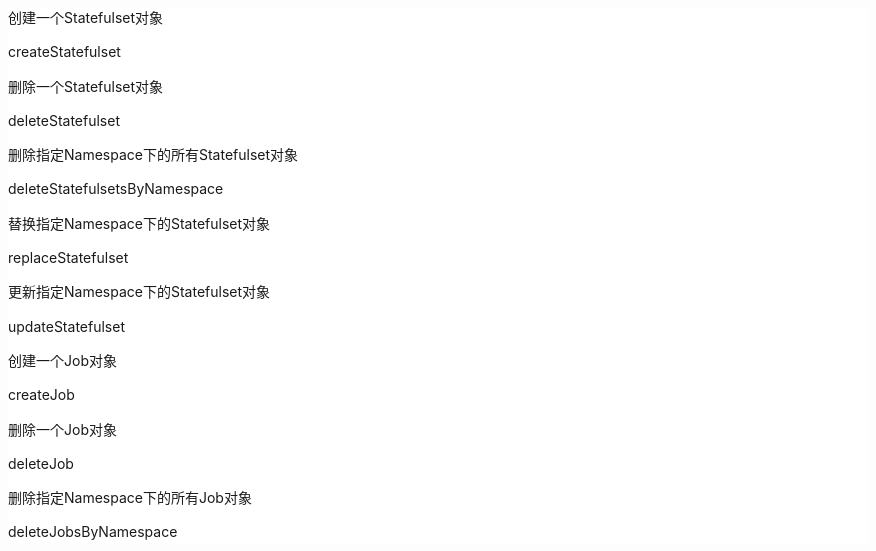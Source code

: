 </td>
</tr>
<tr id="row138443361388"><td class="cellrowborder" valign="top" width="51.35999999999999%" headers="mcps1.2.3.1.1 "><p id="p354762511422"><a name="p354762511422"></a><a name="p354762511422"></a>创建一个Statefulset对象</p>
</td>
<td class="cellrowborder" valign="top" width="48.64%" headers="mcps1.2.3.1.2 "><p id="p85479254427"><a name="p85479254427"></a><a name="p85479254427"></a>createStatefulset</p>
</td>
</tr>
<tr id="row11196173713381"><td class="cellrowborder" valign="top" width="51.35999999999999%" headers="mcps1.2.3.1.1 "><p id="p17547525104214"><a name="p17547525104214"></a><a name="p17547525104214"></a>删除一个Statefulset对象</p>
</td>
<td class="cellrowborder" valign="top" width="48.64%" headers="mcps1.2.3.1.2 "><p id="p5547192574218"><a name="p5547192574218"></a><a name="p5547192574218"></a>deleteStatefulset</p>
</td>
</tr>
<tr id="row1547923713817"><td class="cellrowborder" valign="top" width="51.35999999999999%" headers="mcps1.2.3.1.1 "><p id="p18547425144219"><a name="p18547425144219"></a><a name="p18547425144219"></a>删除指定Namespace下的所有Statefulset对象</p>
</td>
<td class="cellrowborder" valign="top" width="48.64%" headers="mcps1.2.3.1.2 "><p id="p9547132518423"><a name="p9547132518423"></a><a name="p9547132518423"></a>deleteStatefulsetsByNamespace</p>
</td>
</tr>
<tr id="row1806137163818"><td class="cellrowborder" valign="top" width="51.35999999999999%" headers="mcps1.2.3.1.1 "><p id="p6548172584212"><a name="p6548172584212"></a><a name="p6548172584212"></a>替换指定Namespace下的Statefulset对象</p>
</td>
<td class="cellrowborder" valign="top" width="48.64%" headers="mcps1.2.3.1.2 "><p id="p95486253428"><a name="p95486253428"></a><a name="p95486253428"></a>replaceStatefulset</p>
</td>
</tr>
<tr id="row15143838133818"><td class="cellrowborder" valign="top" width="51.35999999999999%" headers="mcps1.2.3.1.1 "><p id="p14548325154214"><a name="p14548325154214"></a><a name="p14548325154214"></a>更新指定Namespace下的Statefulset对象</p>
</td>
<td class="cellrowborder" valign="top" width="48.64%" headers="mcps1.2.3.1.2 "><p id="p654832510422"><a name="p654832510422"></a><a name="p654832510422"></a>updateStatefulset</p>
</td>
</tr>
<tr id="row14502038193811"><td class="cellrowborder" valign="top" width="51.35999999999999%" headers="mcps1.2.3.1.1 "><p id="p3548225174218"><a name="p3548225174218"></a><a name="p3548225174218"></a>创建一个Job对象</p>
</td>
<td class="cellrowborder" valign="top" width="48.64%" headers="mcps1.2.3.1.2 "><p id="p7548825194211"><a name="p7548825194211"></a><a name="p7548825194211"></a>createJob</p>
</td>
</tr>
<tr id="row1980053883816"><td class="cellrowborder" valign="top" width="51.35999999999999%" headers="mcps1.2.3.1.1 "><p id="p16548192574214"><a name="p16548192574214"></a><a name="p16548192574214"></a>删除一个Job对象</p>
</td>
<td class="cellrowborder" valign="top" width="48.64%" headers="mcps1.2.3.1.2 "><p id="p1854818252428"><a name="p1854818252428"></a><a name="p1854818252428"></a>deleteJob</p>
</td>
</tr>
<tr id="row11151173923816"><td class="cellrowborder" valign="top" width="51.35999999999999%" headers="mcps1.2.3.1.1 "><p id="p15548112564213"><a name="p15548112564213"></a><a name="p15548112564213"></a>删除指定Namespace下的所有Job对象</p>
</td>
<td class="cellrowborder" valign="top" width="48.64%" headers="mcps1.2.3.1.2 "><p id="p195481825194215"><a name="p195481825194215"></a><a name="p195481825194215"></a>deleteJobsByNamespace</p>